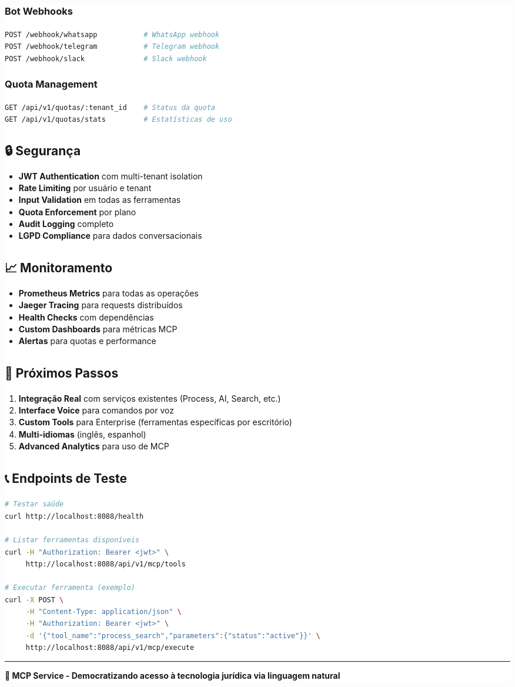 ### Bot Webhooks
```bash
POST /webhook/whatsapp           # WhatsApp webhook
POST /webhook/telegram           # Telegram webhook
POST /webhook/slack              # Slack webhook
```

### Quota Management
```bash
GET /api/v1/quotas/:tenant_id    # Status da quota
GET /api/v1/quotas/stats         # Estatísticas de uso
```

## 🔒 Segurança

- **JWT Authentication** com multi-tenant isolation
- **Rate Limiting** por usuário e tenant
- **Input Validation** em todas as ferramentas
- **Quota Enforcement** por plano
- **Audit Logging** completo
- **LGPD Compliance** para dados conversacionais

## 📈 Monitoramento

- **Prometheus Metrics** para todas as operações
- **Jaeger Tracing** para requests distribuídos
- **Health Checks** com dependências
- **Custom Dashboards** para métricas MCP
- **Alertas** para quotas e performance

## 🎯 Próximos Passos

1. **Integração Real** com serviços existentes (Process, AI, Search, etc.)
2. **Interface Voice** para comandos por voz
3. **Custom Tools** para Enterprise (ferramentas específicas por escritório)
4. **Multi-idiomas** (inglês, espanhol)
5. **Advanced Analytics** para uso de MCP

## 📞 Endpoints de Teste

```bash
# Testar saúde
curl http://localhost:8088/health

# Listar ferramentas disponíveis
curl -H "Authorization: Bearer <jwt>" \
     http://localhost:8088/api/v1/mcp/tools

# Executar ferramenta (exemplo)
curl -X POST \
     -H "Content-Type: application/json" \
     -H "Authorization: Bearer <jwt>" \
     -d '{"tool_name":"process_search","parameters":{"status":"active"}}' \
     http://localhost:8088/api/v1/mcp/execute
```

---

**🤖 MCP Service - Democratizando acesso à tecnologia jurídica via linguagem natural**
